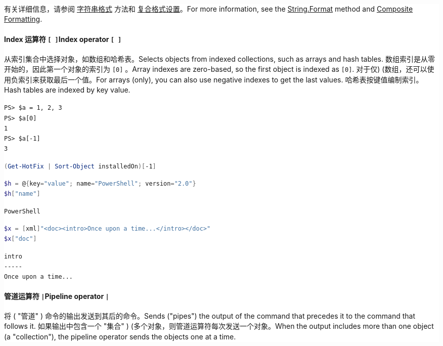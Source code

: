<span data-ttu-id="96205-223">有关详细信息，请参阅 [字符串格式](/dotnet/api/system.string.format) 方法和 [复合格式设置](/dotnet/standard/base-types/composite-formatting)。</span><span class="sxs-lookup"><span data-stu-id="96205-223">For more information, see the [String.Format](/dotnet/api/system.string.format) method and [Composite Formatting](/dotnet/standard/base-types/composite-formatting).</span></span>

#### <a name="index-operator--"></a><span data-ttu-id="96205-224">Index 运算符 `[ ]`</span><span class="sxs-lookup"><span data-stu-id="96205-224">Index operator `[ ]`</span></span>

<span data-ttu-id="96205-225">从索引集合中选择对象，如数组和哈希表。</span><span class="sxs-lookup"><span data-stu-id="96205-225">Selects objects from indexed collections, such as arrays and hash tables.</span></span> <span data-ttu-id="96205-226">数组索引是从零开始的，因此第一个对象的索引为 `[0]` 。</span><span class="sxs-lookup"><span data-stu-id="96205-226">Array indexes are zero-based, so the first object is indexed as `[0]`.</span></span> <span data-ttu-id="96205-227">对于仅)  (数组，还可以使用负索引来获取最后一个值。</span><span class="sxs-lookup"><span data-stu-id="96205-227">For arrays (only), you can also use negative indexes to get the last values.</span></span> <span data-ttu-id="96205-228">哈希表按键值编制索引。</span><span class="sxs-lookup"><span data-stu-id="96205-228">Hash tables are indexed by key value.</span></span>

```
PS> $a = 1, 2, 3
PS> $a[0]
1
PS> $a[-1]
3
```

```powershell
(Get-HotFix | Sort-Object installedOn)[-1]
```

```powershell
$h = @{key="value"; name="PowerShell"; version="2.0"}
$h["name"]
```

```output
PowerShell
```

```powershell
$x = [xml]"<doc><intro>Once upon a time...</intro></doc>"
$x["doc"]
```

```output
intro
-----
Once upon a time...
```

#### <a name="pipeline-operator-"></a><span data-ttu-id="96205-229">管道运算符 `|`</span><span class="sxs-lookup"><span data-stu-id="96205-229">Pipeline operator `|`</span></span>

<span data-ttu-id="96205-230">将 ( "管道" ) 命令的输出发送到其后的命令。</span><span class="sxs-lookup"><span data-stu-id="96205-230">Sends ("pipes") the output of the command that precedes it to the command that follows it.</span></span> <span data-ttu-id="96205-231">如果输出中包含一个 "集合" )  (多个对象，则管道运算符每次发送一个对象。</span><span class="sxs-lookup"><span data-stu-id="96205-231">When the output includes more than one object (a "collection"), the pipeline operator sends the objects one at a time.</span></span>
